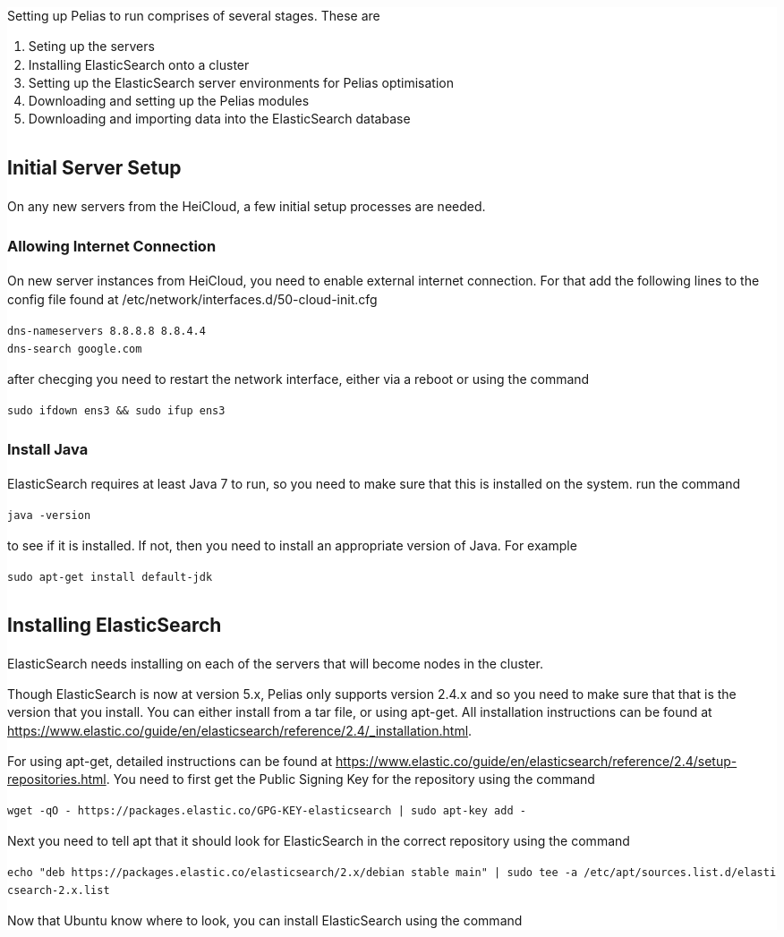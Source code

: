 Setting up Pelias to run comprises of several stages. These are
1. Seting up the servers
2. Installing ElasticSearch onto a cluster
3. Setting up the ElasticSearch server environments for Pelias optimisation
4. Downloading and setting up the Pelias modules
5. Downloading and importing data into the ElasticSearch database

## Initial Server Setup
On any new servers from the HeiCloud, a few initial setup processes are needed.

### Allowing Internet Connection

On new server instances from HeiCloud, you need to enable external internet connection. For that add the following lines to the config file found at /etc/network/interfaces.d/50-cloud-init.cfg

	dns-nameservers 8.8.8.8 8.8.4.4
	dns-search google.com

after checging you need to restart the network interface, either via a reboot or using the command

	sudo ifdown ens3 && sudo ifup ens3

### Install Java

ElasticSearch requires at least Java 7 to run, so you need to make sure that this is installed on the system. run the command 
	
	java -version

to see if it is installed. If not, then you need to install an appropriate version of Java. For example

	sudo apt-get install default-jdk

## Installing ElasticSearch

ElasticSearch needs installing on each of the servers that will become nodes in the cluster.

Though ElasticSearch is now at version 5.x, Pelias only supports version 2.4.x and so you need to make sure that that is the version that you install. You can either install from a tar file, or using apt-get. All installation instructions can be found at https://www.elastic.co/guide/en/elasticsearch/reference/2.4/_installation.html. 

For using apt-get, detailed instructions can be found at https://www.elastic.co/guide/en/elasticsearch/reference/2.4/setup-repositories.html. You need to first get the Public Signing Key for the repository using the command

	wget -qO - https://packages.elastic.co/GPG-KEY-elasticsearch | sudo apt-key add -

Next you need to tell apt that it should look for ElasticSearch in the correct repository using the command

	echo "deb https://packages.elastic.co/elasticsearch/2.x/debian stable main" | sudo tee -a /etc/apt/sources.list.d/elasticsearch-2.x.list

Now that Ubuntu know where to look, you can install ElasticSearch using the command
	